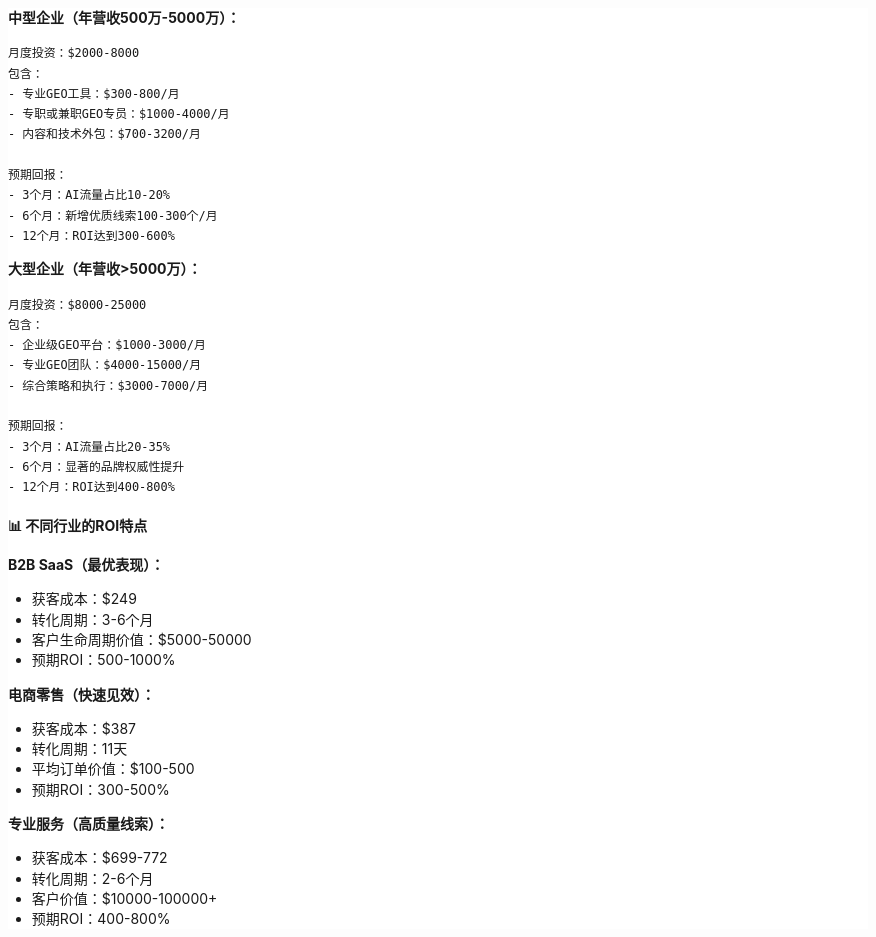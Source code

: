 **中型企业（年营收500万-5000万）：**
```
月度投资：$2000-8000
包含：
- 专业GEO工具：$300-800/月
- 专职或兼职GEO专员：$1000-4000/月
- 内容和技术外包：$700-3200/月

预期回报：
- 3个月：AI流量占比10-20%
- 6个月：新增优质线索100-300个/月
- 12个月：ROI达到300-600%
```

**大型企业（年营收>5000万）：**
```
月度投资：$8000-25000
包含：
- 企业级GEO平台：$1000-3000/月
- 专业GEO团队：$4000-15000/月
- 综合策略和执行：$3000-7000/月

预期回报：
- 3个月：AI流量占比20-35%
- 6个月：显著的品牌权威性提升
- 12个月：ROI达到400-800%
```

#### 📊 不同行业的ROI特点

**B2B SaaS（最优表现）：**
- 获客成本：$249
- 转化周期：3-6个月
- 客户生命周期价值：$5000-50000
- 预期ROI：500-1000%

**电商零售（快速见效）：**
- 获客成本：$387
- 转化周期：11天
- 平均订单价值：$100-500
- 预期ROI：300-500%

**专业服务（高质量线索）：**
- 获客成本：$699-772
- 转化周期：2-6个月
- 客户价值：$10000-100000+
- 预期ROI：400-800%
